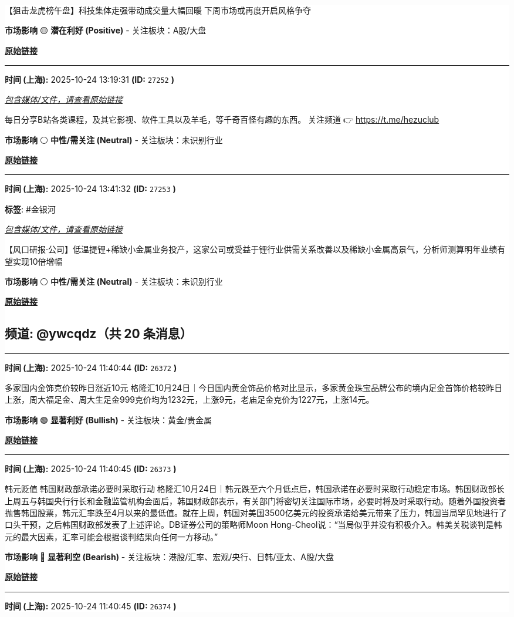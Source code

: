 【狙击龙虎榜午盘】科技集体走强带动成交量大幅回暖 下周市场或再度开启风格争夺

**市场影响** 🟡 **潜在利好 (Positive)** - 关注板块：A股/大盘

**[原始链接](https://t.me/clsvip/27251)**

---
**时间 (上海):** 2025-10-24 13:19:31 **(ID:** `27252` **)**

*[包含媒体/文件，请查看原始链接](https://t.me/s/clsvip)*

每日分享B站各类课程，及其它影视、软件工具以及羊毛，等千奇百怪有趣的东西。
关注频道
👉
https://t.me/hezuclub

**市场影响** ⚪ **中性/需关注 (Neutral)** - 关注板块：未识别行业

**[原始链接](https://t.me/clsvip/27252)**

---
**时间 (上海):** 2025-10-24 13:41:32 **(ID:** `27253` **)**

**标签**: #金银河

*[包含媒体/文件，请查看原始链接](https://t.me/s/clsvip)*

【风口研报·公司】低温提锂+稀缺小金属业务投产，这家公司或受益于锂行业供需关系改善以及稀缺小金属高景气，分析师测算明年业绩有望实现10倍增幅

**市场影响** ⚪ **中性/需关注 (Neutral)** - 关注板块：未识别行业

**[原始链接](https://t.me/clsvip/27253)**
## 频道: @ywcqdz（共 20 条消息）

---
**时间 (上海):** 2025-10-24 11:40:44 **(ID:** `26372` **)**

多家国内金饰克价较昨日涨近10元
格隆汇10月24日｜今日国内黄金饰品价格对比显示，多家黄金珠宝品牌公布的境内足金首饰价格较昨日上涨，周大福足金、周大生足金999克价均为1232元，上涨9元，老庙足金克价为1227元，上涨14元。

**市场影响** 🟢 **显著利好 (Bullish)** - 关注板块：黄金/贵金属

**[原始链接](https://t.me/ywcqdz/26372)**

---
**时间 (上海):** 2025-10-24 11:40:45 **(ID:** `26373` **)**

韩元贬值 韩国财政部承诺必要时采取行动
格隆汇10月24日｜韩元跌至六个月低点后，韩国承诺在必要时采取行动稳定市场。韩国财政部长上周五与韩国央行行长和金融监管机构会面后，韩国财政部表示，有关部门将密切关注国际市场，必要时将及时采取行动。随着外国投资者抛售韩国股票，韩元汇率跌至4月以来的最低值。就在上周，韩国对美国3500亿美元的投资承诺给美元带来了压力，韩国当局罕见地进行了口头干预，之后韩国财政部发表了上述评论。DB证券公司的策略师Moon Hong-Cheol说：“当局似乎并没有积极介入。韩美关税谈判是韩元的最大因素，汇率可能会根据谈判结果向任何一方移动。”

**市场影响** 🔴 **显著利空 (Bearish)** - 关注板块：港股/汇率、宏观/央行、日韩/亚太、A股/大盘

**[原始链接](https://t.me/ywcqdz/26373)**

---
**时间 (上海):** 2025-10-24 11:40:45 **(ID:** `26374` **)**
